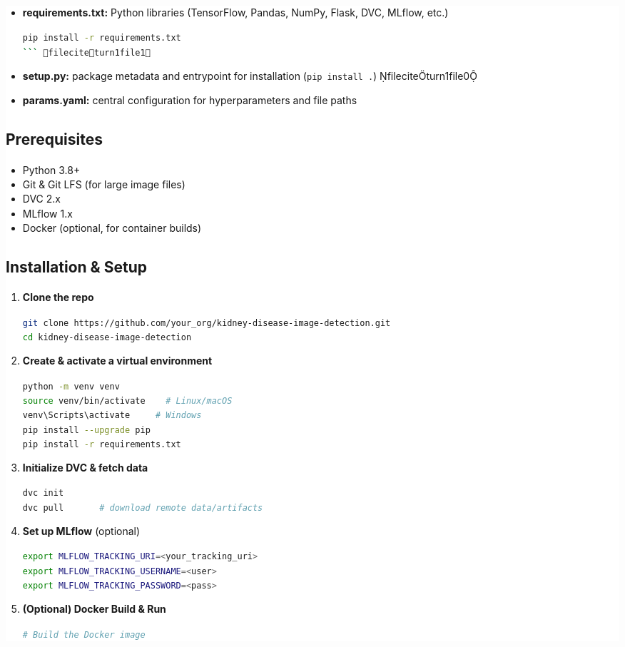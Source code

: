 * **requirements.txt:** Python libraries (TensorFlow, Pandas, NumPy, Flask, DVC, MLflow, etc.)

  ````bash
  pip install -r requirements.txt
  ``` fileciteturn1file1
  ````
* **setup.py:** package metadata and entrypoint for installation (`pip install .`) fileciteturn1file0
* **params.yaml:** central configuration for hyperparameters and file paths

## Prerequisites

* Python 3.8+
* Git & Git LFS (for large image files)
* DVC 2.x
* MLflow 1.x
* Docker (optional, for container builds)

## Installation & Setup

1. **Clone the repo**

   ```bash
   git clone https://github.com/your_org/kidney-disease-image-detection.git
   cd kidney-disease-image-detection
   ```

2. **Create & activate a virtual environment**

   ```bash
   python -m venv venv
   source venv/bin/activate    # Linux/macOS
   venv\Scripts\activate     # Windows
   pip install --upgrade pip
   pip install -r requirements.txt
   ```

3. **Initialize DVC & fetch data**

   ```bash
   dvc init
   dvc pull       # download remote data/artifacts
   ```

4. **Set up MLflow** (optional)

   ```bash
   export MLFLOW_TRACKING_URI=<your_tracking_uri>
   export MLFLOW_TRACKING_USERNAME=<user>
   export MLFLOW_TRACKING_PASSWORD=<pass>
   ```

5. **(Optional) Docker Build & Run**

   ```bash
   # Build the Docker image
   ```
